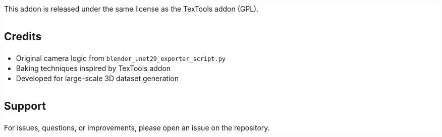This addon is released under the same license as the TexTools addon (GPL).

## Credits

- Original camera logic from `blender_unet29_exporter_script.py`
- Baking techniques inspired by TexTools addon
- Developed for large-scale 3D dataset generation

## Support

For issues, questions, or improvements, please open an issue on the repository.
